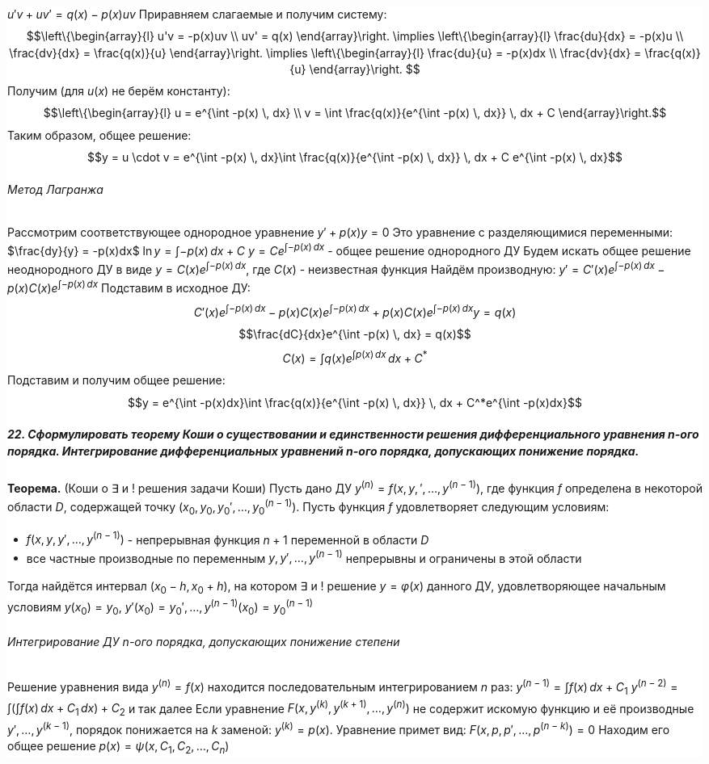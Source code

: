$u'v + uv' = q(x) - p(x)uv$
Приравняем слагаемые и получим систему:
$$\left\{\begin{array}{l}
u'v = -p(x)uv \\
uv' = q(x)
\end{array}\right. \implies
\left\{\begin{array}{l}
\frac{du}{dx} = -p(x)u \\
\frac{dv}{dx} = \frac{q(x)}{u}
\end{array}\right. \implies
\left\{\begin{array}{l}
\frac{du}{u} = -p(x)dx \\
\frac{dv}{dx} = \frac{q(x)}{u}
\end{array}\right.
$$
Получим (для $u(x)$ не берём константу):
$$\left\{\begin{array}{l}
u = e^{\int -p(x) \, dx}  \\
v = \int \frac{q(x)}{e^{\int -p(x) \, dx}} \, dx + C
\end{array}\right.$$
Таким образом, общее решение:
$$y = u \cdot v = e^{\int -p(x) \, dx}\int \frac{q(x)}{e^{\int -p(x) \, dx}} \, dx + C e^{\int -p(x) \, dx}$$
###### Метод Лагранжа
Рассмотрим соответствующее однородное уравнение $y' + p(x)y = 0$
Это уравнение с разделяющимися переменными:
$\frac{dy}{y} = -p(x)dx$
$\ln y = \int -p(x) \, dx + C$
$y = Ce^{\int -p(x) \, dx}$ - общее решение однородного ДУ
Будем искать общее решение неоднородного ДУ в виде $y = C(x)e^{\int -p(x) \, dx}$, где $C(x)$ - неизвестная функция
Найдём производную: $y' = C'(x)e^{\int -p(x) \, dx} - p(x)C(x)e^{\int -p(x) \, dx}$
Подставим в исходное ДУ:
$$C'(x)e^{\int -p(x) \, dx} - p(x)C(x)e^{\int -p(x) \, dx} + p(x)C(x)e^{\int -p(x) \, dx}y = q(x)$$
$$\frac{dC}{dx}e^{\int -p(x) \, dx} = q(x)$$
$$C(x) = \int q(x)e^{\int p(x) \, dx } \, dx + C^*$$
Подставим и получим общее решение:
$$y = e^{\int -p(x)dx}\int \frac{q(x)}{e^{\int -p(x) \, dx}} \, dx + C^*e^{\int -p(x)dx}$$
##### 22. Сформулировать теорему Коши о существовании и единственности решения дифференциального уравнения $n$-ого порядка. Интегрирование дифференциальных уравнений $n$-ого порядка, допускающих понижение порядка.
**Теорема.** (Коши о $\exists$ и $!$ решения задачи Коши)
Пусть дано ДУ $y^{(n)} = f(x, y, ', \dots, y^{(n-1)})$, где функция $f$ определена в некоторой области $D$, содержащей точку $(x_{0}, y_{0}, y_{0}', \dots, y_{0}^{(n-1)})$. Пусть функция $f$ удовлетворяет следующим условиям:
- $f(x, y, y', \dots, y^{(n-1)})$ - непрерывная функция $n+1$ переменной в области $D$
- все частные производные по переменным $y, y', \dots, y^{(n-1)}$ непрерывны и ограничены в этой области

Тогда найдётся интервал $(x_{0}-h, x_{0}+h)$, на котором $\exists$ и $!$ решение $y = \varphi(x)$ данного ДУ, удовлетворяющее начальным условиям $y(x_{0}) = y_{0}$, $y'(x_{0}) = y_{0}', \dots, y^{(n-1)}(x_{0}) = y_{0}^{(n-1)}$
###### Интегрирование ДУ $n$-ого порядка, допускающих понижение степени
Решение уравнения вида $y^{(n)} = f(x)$ находится последовательным интегрированием $n$ раз:
$y^{(n-1)} = \int f(x) \, dx + C_{1}$
$y^{(n-2)} = \int \left(\int f(x) \, dx + C_{1} \, dx\right) + C_{2}$ и так далее
Если уравнение $F(x, y^{(k)}, y^{(k+1)}, \dots, y^{(n)})$ не содержит искомую функцию и её производные $y', \dots, y^{(k - 1)}$, порядок понижается на $k$ заменой: $y^{(k)} = p(x)$. Уравнение примет вид:
$F(x, p, p', \dots, p^{(n - k)}) = 0$
Находим его общее решение $p(x) = \psi(x, C_{1}, C_{2}, \dots, C_{n})$
